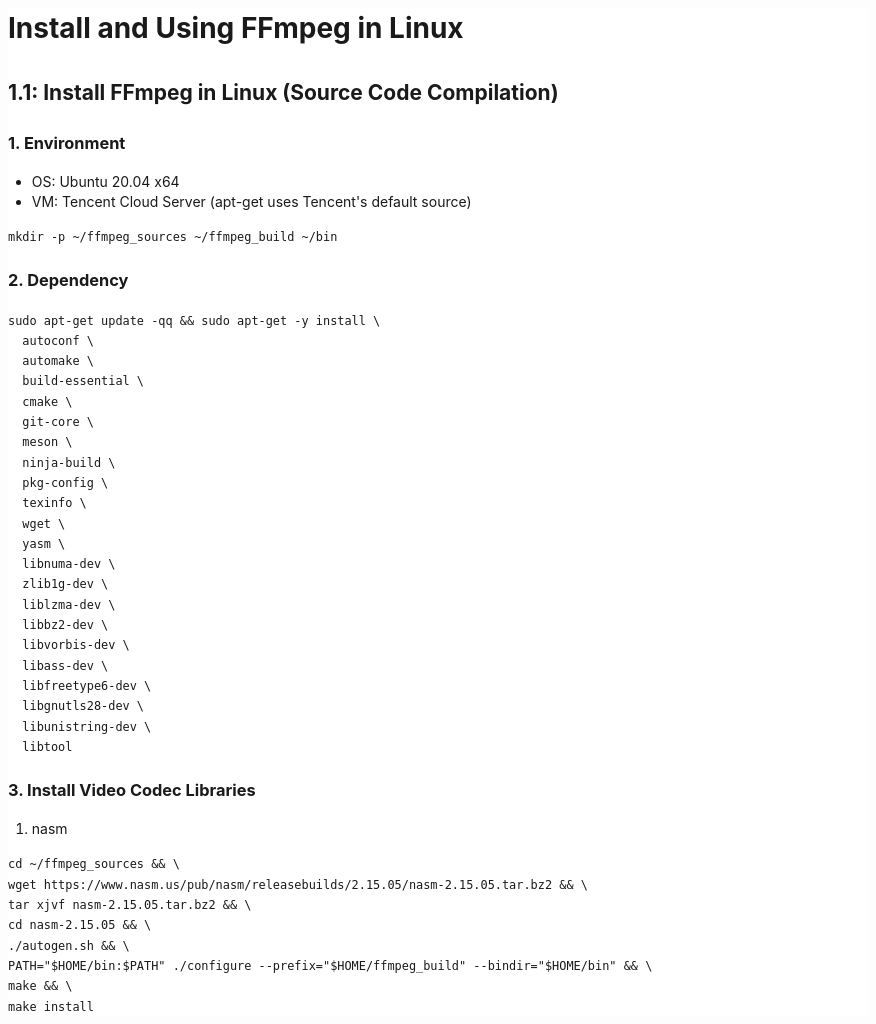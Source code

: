 # Install and Using FFmpeg in Linux

## 1.1: Install FFmpeg in Linux (Source Code Compilation)

### 1. Environment

- OS: Ubuntu 20.04 x64
- VM: Tencent Cloud Server (apt-get uses Tencent's default source)

```
mkdir -p ~/ffmpeg_sources ~/ffmpeg_build ~/bin
```

### 2. Dependency

```
sudo apt-get update -qq && sudo apt-get -y install \
  autoconf \
  automake \
  build-essential \
  cmake \
  git-core \
  meson \
  ninja-build \
  pkg-config \
  texinfo \
  wget \
  yasm \
  libnuma-dev \
  zlib1g-dev \
  liblzma-dev \
  libbz2-dev \
  libvorbis-dev \
  libass-dev \
  libfreetype6-dev \
  libgnutls28-dev \
  libunistring-dev \
  libtool
```
  
### 3. Install Video Codec Libraries

1. nasm

```
cd ~/ffmpeg_sources && \
wget https://www.nasm.us/pub/nasm/releasebuilds/2.15.05/nasm-2.15.05.tar.bz2 && \
tar xjvf nasm-2.15.05.tar.bz2 && \
cd nasm-2.15.05 && \
./autogen.sh && \
PATH="$HOME/bin:$PATH" ./configure --prefix="$HOME/ffmpeg_build" --bindir="$HOME/bin" && \
make && \
make install
```
